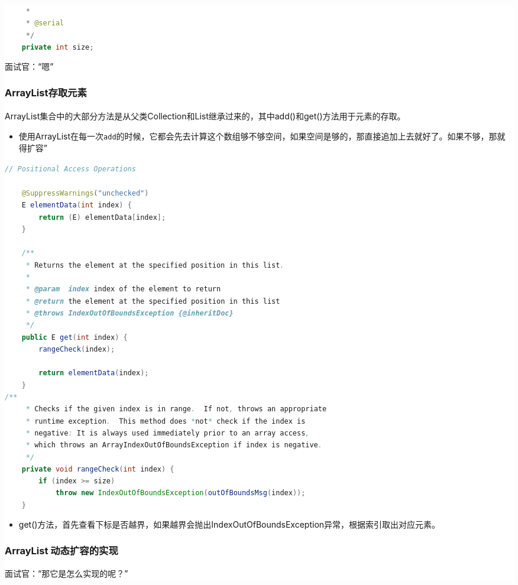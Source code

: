 ```java
     *
     * @serial
     */
    private int size;
```

面试官：“嗯”

### ArrayList存取元素

ArrayList集合中的大部分方法是从父类Collection和List继承过来的，其中add()和get()方法用于元素的存取。

- 使用ArrayList在每一次`add`的时候，它都会先去计算这个数组够不够空间，如果空间是够的，那直接追加上去就好了。如果不够，那就得扩容”

```java
// Positional Access Operations

    @SuppressWarnings("unchecked")
    E elementData(int index) {
        return (E) elementData[index];
    }

    /**
     * Returns the element at the specified position in this list.
     *
     * @param  index index of the element to return
     * @return the element at the specified position in this list
     * @throws IndexOutOfBoundsException {@inheritDoc}
     */
    public E get(int index) {
        rangeCheck(index);

        return elementData(index);
    }
/**
     * Checks if the given index is in range.  If not, throws an appropriate
     * runtime exception.  This method does *not* check if the index is
     * negative: It is always used immediately prior to an array access,
     * which throws an ArrayIndexOutOfBoundsException if index is negative.
     */
    private void rangeCheck(int index) {
        if (index >= size)
            throw new IndexOutOfBoundsException(outOfBoundsMsg(index));
    }
```

- get()方法，首先查看下标是否越界，如果越界会抛出IndexOutOfBoundsException异常，根据索引取出对应元素。



### ArrayList 动态扩容的实现

面试官：“那它是怎么实现的呢？”
